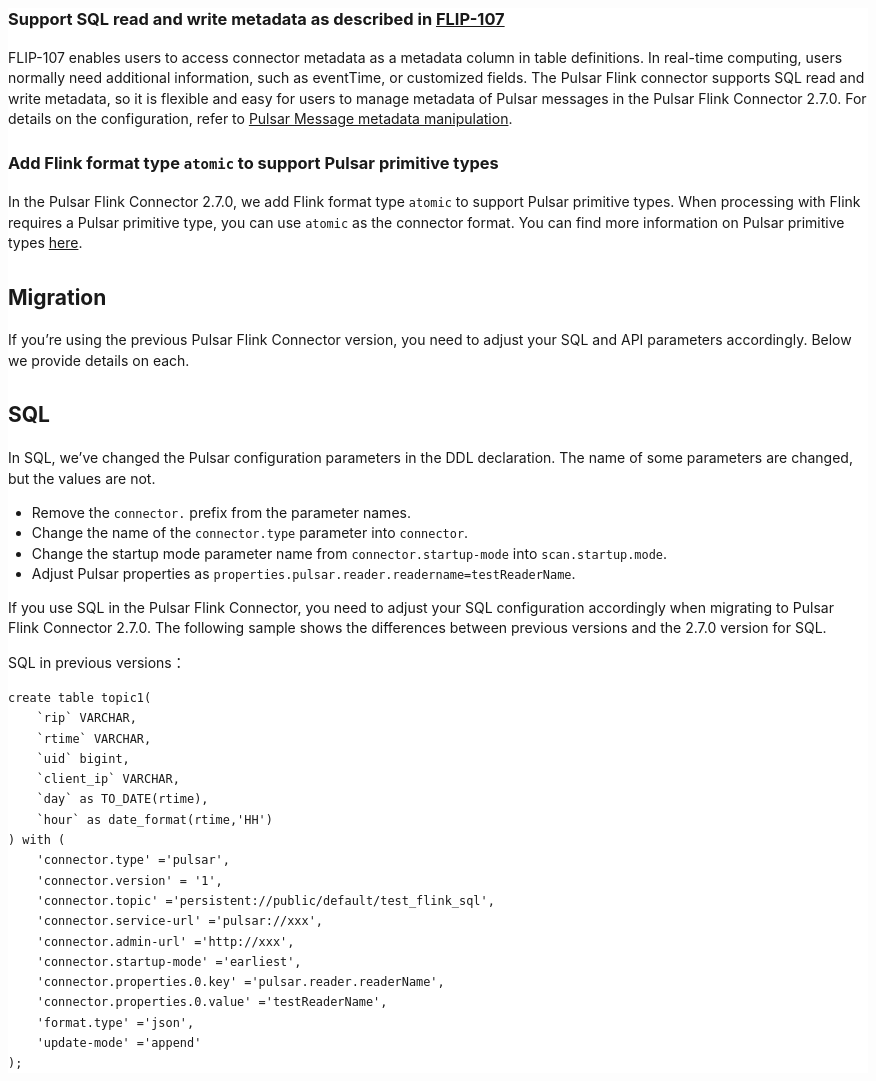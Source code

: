### Support SQL read and write metadata as described in [FLIP-107](https://cwiki.apache.org/confluence/display/FLINK/FLIP-107%3A+Handling+of+metadata+in+SQL+connectors)
FLIP-107 enables users to access connector metadata as a metadata column in table definitions. In real-time computing, users normally need additional information, such as eventTime, or customized fields. The Pulsar Flink connector supports SQL read and write metadata, so it is flexible and easy for users to manage metadata of Pulsar messages in the Pulsar Flink Connector 2.7.0. For details on the configuration, refer to [Pulsar Message metadata manipulation](https://github.com/streamnative/pulsar-flink#pulsar-message-metadata-manipulation).

### Add Flink format type `atomic` to support Pulsar primitive types
In the Pulsar Flink Connector 2.7.0, we add Flink format type `atomic` to support Pulsar primitive types. When processing with Flink requires a Pulsar primitive type, you can use `atomic` as the connector format. You can find more information on Pulsar primitive types [here](https://pulsar.apache.org/docs/en/schema-understand/).
 
## Migration
If you’re using the previous Pulsar Flink Connector version, you need to adjust your SQL and API parameters accordingly. Below we provide details on each.

## SQL
In SQL, we’ve changed the Pulsar configuration parameters in the DDL declaration. The name of some parameters are changed, but the values are not.  
- Remove the `connector.` prefix from the parameter names. 
- Change the name of the `connector.type` parameter into `connector`.
- Change the startup mode parameter name from `connector.startup-mode` into `scan.startup.mode`.
- Adjust Pulsar properties as `properties.pulsar.reader.readername=testReaderName`.

If you use SQL in the Pulsar Flink Connector, you need to adjust your SQL configuration accordingly when migrating to Pulsar Flink Connector 2.7.0. The following sample shows the differences between previous versions and the 2.7.0 version for SQL.

SQL in previous versions：

```
create table topic1(
    `rip` VARCHAR,
    `rtime` VARCHAR,
    `uid` bigint,
    `client_ip` VARCHAR,
    `day` as TO_DATE(rtime),
    `hour` as date_format(rtime,'HH')
) with (
    'connector.type' ='pulsar',
    'connector.version' = '1',
    'connector.topic' ='persistent://public/default/test_flink_sql',
    'connector.service-url' ='pulsar://xxx',
    'connector.admin-url' ='http://xxx',
    'connector.startup-mode' ='earliest',
    'connector.properties.0.key' ='pulsar.reader.readerName',
    'connector.properties.0.value' ='testReaderName',
    'format.type' ='json',
    'update-mode' ='append'
);
```

